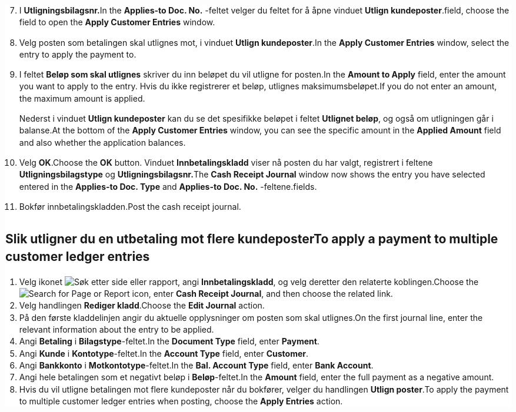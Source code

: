 7. <span data-ttu-id="93b84-147">I **Utligningsbilagsnr.**</span><span class="sxs-lookup"><span data-stu-id="93b84-147">In the **Applies-to Doc. No.**</span></span> <span data-ttu-id="93b84-148">-feltet velger du feltet for å åpne vinduet **Utlign kundeposter**.</span><span class="sxs-lookup"><span data-stu-id="93b84-148">field, choose the field to open the **Apply Customer Entries** window.</span></span>
8. <span data-ttu-id="93b84-149">Velg posten som betalingen skal utlignes mot, i vinduet **Utlign kundeposter**.</span><span class="sxs-lookup"><span data-stu-id="93b84-149">In the **Apply Customer Entries** window, select the entry to apply the payment to.</span></span>
9. <span data-ttu-id="93b84-150">I feltet **Beløp som skal utlignes** skriver du inn beløpet du vil utligne for posten.</span><span class="sxs-lookup"><span data-stu-id="93b84-150">In the **Amount to Apply** field, enter the amount you want to apply to the entry.</span></span> <span data-ttu-id="93b84-151">Hvis du ikke registrerer et beløp, utlignes maksimumsbeløpet.</span><span class="sxs-lookup"><span data-stu-id="93b84-151">If you do not enter an amount, the maximum amount is applied.</span></span>

    <span data-ttu-id="93b84-152">Nederst i vinduet **Utlign kundeposter** kan du se det spesifikke beløpet i feltet **Utlignet beløp**, og også om utligningen går i balanse.</span><span class="sxs-lookup"><span data-stu-id="93b84-152">At the bottom of the **Apply Customer Entries** window, you can see the specific amount in the **Applied Amount** field and also whether the application balances.</span></span>  
10. <span data-ttu-id="93b84-153">Velg **OK**.</span><span class="sxs-lookup"><span data-stu-id="93b84-153">Choose the **OK** button.</span></span> <span data-ttu-id="93b84-154">Vinduet **Innbetalingskladd** viser nå posten du har valgt, registrert i feltene **Utligningsbilagstype** og **Utligningsbilagsnr.**</span><span class="sxs-lookup"><span data-stu-id="93b84-154">The **Cash Receipt Journal** window now shows the entry you have selected entered in the **Applies-to Doc. Type** and **Applies-to Doc. No.**</span></span> <span data-ttu-id="93b84-155">-feltene.</span><span class="sxs-lookup"><span data-stu-id="93b84-155">fields.</span></span>
11. <span data-ttu-id="93b84-156">Bokfør innbetalingskladden.</span><span class="sxs-lookup"><span data-stu-id="93b84-156">Post the cash receipt journal.</span></span>

## <a name="to-apply-a-payment-to-multiple-customer-ledger-entries"></a><span data-ttu-id="93b84-157">Slik utligner du en utbetaling mot flere kundeposter</span><span class="sxs-lookup"><span data-stu-id="93b84-157">To apply a payment to multiple customer ledger entries</span></span>
1. <span data-ttu-id="93b84-158">Velg ikonet ![Søk etter side eller rapport](media/ui-search/search_small.png "Ikonet Søk etter side eller rapport"), angi **Innbetalingskladd**, og velg deretter den relaterte koblingen.</span><span class="sxs-lookup"><span data-stu-id="93b84-158">Choose the ![Search for Page or Report](media/ui-search/search_small.png "Search for Page or Report icon") icon, enter **Cash Receipt Journal**, and then choose the related link.</span></span>
2. <span data-ttu-id="93b84-159">Velg handlingen **Rediger kladd**.</span><span class="sxs-lookup"><span data-stu-id="93b84-159">Choose the **Edit Journal** action.</span></span>
3. <span data-ttu-id="93b84-160">På den første kladdelinjen angir du aktuelle opplysninger om posten som skal utlignes.</span><span class="sxs-lookup"><span data-stu-id="93b84-160">On the first journal line, enter the relevant information about the entry to be applied.</span></span>
4. <span data-ttu-id="93b84-161">Angi **Betaling** i **Bilagstype**-feltet.</span><span class="sxs-lookup"><span data-stu-id="93b84-161">In the **Document Type** field, enter **Payment**.</span></span>
5. <span data-ttu-id="93b84-162">Angi **Kunde** i **Kontotype**-feltet.</span><span class="sxs-lookup"><span data-stu-id="93b84-162">In the **Account Type** field, enter **Customer**.</span></span>
6. <span data-ttu-id="93b84-163">Angi **Bankkonto** i **Motkontotype**-feltet.</span><span class="sxs-lookup"><span data-stu-id="93b84-163">In the **Bal. Account Type** field, enter **Bank Account**.</span></span>
7. <span data-ttu-id="93b84-164">Angi hele betalingen som et negativt beløp i **Beløp**-feltet.</span><span class="sxs-lookup"><span data-stu-id="93b84-164">In the **Amount** field, enter the full payment as a negative amount.</span></span>
8. <span data-ttu-id="93b84-165">Hvis du vil utligne betalingen mot flere kundeposter når du bokfører, velger du handlingen **Utlign poster**.</span><span class="sxs-lookup"><span data-stu-id="93b84-165">To apply the payment to multiple customer ledger entries when posting, choose the **Apply Entries** action.</span></span>